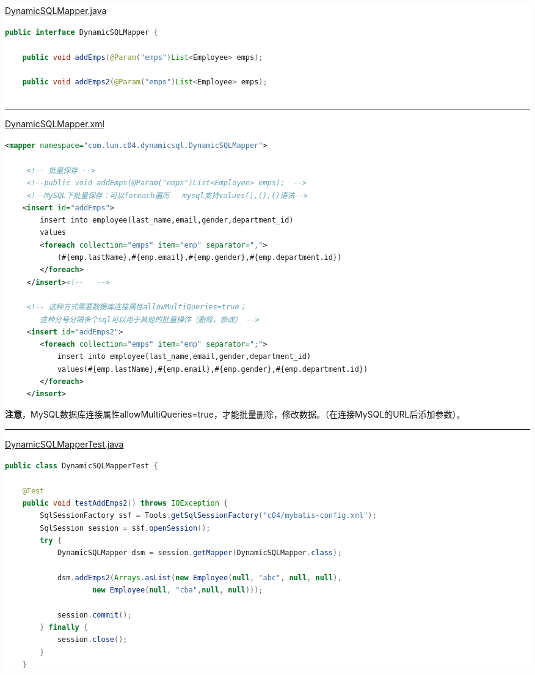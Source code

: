 [DynamicSQLMapper.java](https://gitee.com/jallenkwong/LearnMyBatis/blob/master/src/main/java/com/lun/c04/dynamicsql/DynamicSQLMapper.java)

```java
public interface DynamicSQLMapper {
	
	public void addEmps(@Param("emps")List<Employee> emps);
	
	public void addEmps2(@Param("emps")List<Employee> emps);
	

```

------

[DynamicSQLMapper.xml](https://gitee.com/jallenkwong/LearnMyBatis/blob/master/src/main/resources/c04/DynamicSQLMapper.xml)

```xml
<mapper namespace="com.lun.c04.dynamicsql.DynamicSQLMapper">

	 <!-- 批量保存 -->
	 <!--public void addEmps(@Param("emps")List<Employee> emps);  -->
	 <!--MySQL下批量保存：可以foreach遍历   mysql支持values(),(),()语法-->
	<insert id="addEmps">
	 	insert into employee(last_name,email,gender,department_id) 
		values
		<foreach collection="emps" item="emp" separator=",">
			(#{emp.lastName},#{emp.email},#{emp.gender},#{emp.department.id})
		</foreach>
	 </insert><!--   -->
	 
	 <!-- 这种方式需要数据库连接属性allowMultiQueries=true；
	 	这种分号分隔多个sql可以用于其他的批量操作（删除，修改） -->
	 <insert id="addEmps2">
	 	<foreach collection="emps" item="emp" separator=";">
	 		insert into employee(last_name,email,gender,department_id)
	 		values(#{emp.lastName},#{emp.email},#{emp.gender},#{emp.department.id})
	 	</foreach>
	 </insert>

```

**注意**，MySQL数据库连接属性allowMultiQueries=true，才能批量删除，修改数据。（在连接MySQL的URL后添加参数）。

------

[DynamicSQLMapperTest.java](https://gitee.com/jallenkwong/LearnMyBatis/blob/master/src/test/java/com/lun/c04/dynamicsql/DynamicSQLMapperTest.java)

```java
public class DynamicSQLMapperTest {
	
	@Test
	public void testAddEmps2() throws IOException {
		SqlSessionFactory ssf = Tools.getSqlSessionFactory("c04/mybatis-config.xml");
		SqlSession session = ssf.openSession();
		try {
			DynamicSQLMapper dsm = session.getMapper(DynamicSQLMapper.class);
			
			dsm.addEmps2(Arrays.asList(new Employee(null, "abc", null, null),
					new Employee(null, "cba",null, null)));
			
			session.commit();
		} finally {
			session.close();
		}
	}
```